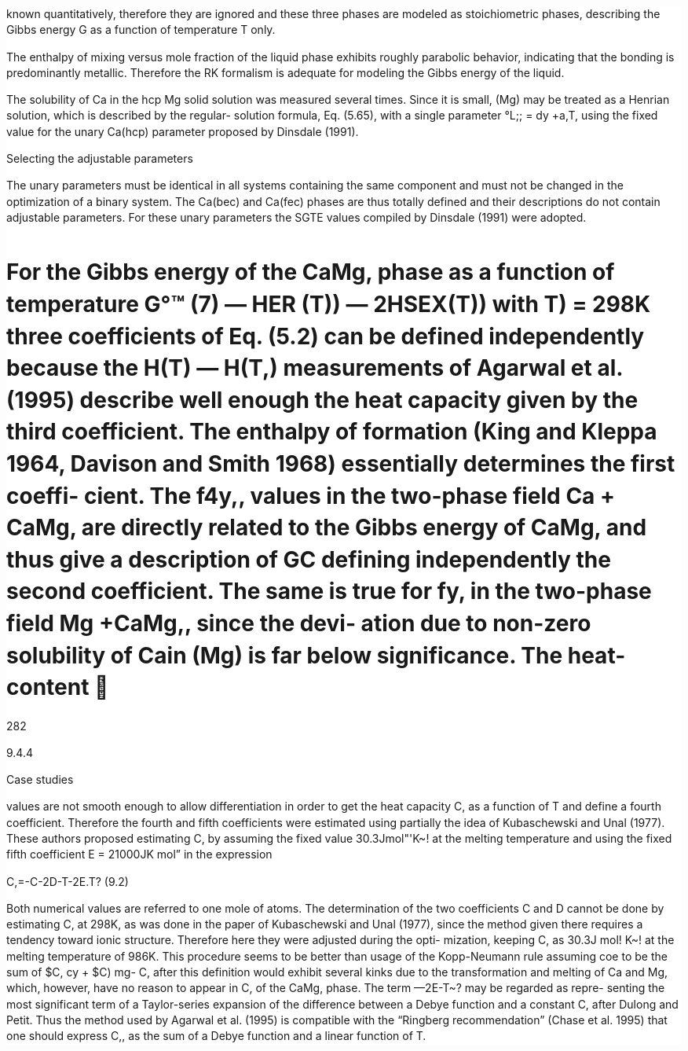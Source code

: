  

 

known quantitatively, therefore they are ignored and these three phases are modeled as
stoichiometric phases, describing the Gibbs energy G as a function of temperature T only.

The enthalpy of mixing versus mole fraction of the liquid phase exhibits roughly
parabolic behavior, indicating that the bonding is predominantly metallic. Therefore the
RK formalism is adequate for modeling the Gibbs energy of the liquid.

The solubility of Ca in the hcp Mg solid solution was measured several times. Since
it is small, (Mg) may be treated as a Henrian solution, which is described by the regular-
solution formula, Eq. (5.65), with a single parameter °L;; = dy +a,T, using the fixed
value for the unary Ca(hcp) parameter proposed by Dinsdale (1991).

Selecting the adjustable parameters

The unary parameters must be identical in all systems containing the same component
and must not be changed in the optimization of a binary system. The Ca(bec) and Ca(fec)
phases are thus totally defined and their descriptions do not contain adjustable parameters.
For these unary parameters the SGTE values compiled by Dinsdale (1991) were adopted.

For the Gibbs energy of the CaMg, phase as a function of temperature G°™ (7) —
HER (T)) — 2HSEX(T)) with T) = 298K three coefficients of Eq. (5.2) can be defined
independently because the H(T) — H(T,) measurements of Agarwal et al. (1995) describe
well enough the heat capacity given by the third coefficient. The enthalpy of formation
(King and Kleppa 1964, Davison and Smith 1968) essentially determines the first coeffi-
cient. The f4y,, values in the two-phase field Ca + CaMg, are directly related to the Gibbs
energy of CaMg, and thus give a description of GC defining independently the second
coefficient. The same is true for fy, in the two-phase field Mg +CaMg,, since the devi-
ation due to non-zero solubility of Cain (Mg) is far below significance. The heat-content

===========
282

9.4.4

Case studies

values are not smooth enough to allow differentiation in order to get the heat capacity
C, as a function of T and define a fourth coefficient. Therefore the fourth and fifth
coefficients were estimated using partially the idea of Kubaschewski and Unal (1977).
These authors proposed estimating C, by assuming the fixed value 30.3Jmol"'K~! at
the melting temperature and using the fixed fifth coefficient E = 21000JK mol” in the
expression

C,=-C-2D-T-2E.T? (9.2)

Both numerical values are referred to one mole of atoms. The determination of the
two coefficients C and D cannot be done by estimating C, at 298K, as was done in
the paper of Kubaschewski and Unal (1977), since the method given there requires
a tendency toward ionic structure. Therefore here they were adjusted during the opti-
mization, keeping C, as 30.3J mol! K~! at the melting temperature of 986K. This
procedure seems to be better than usage of the Kopp-Neumann rule assuming coe
to be the sum of $C, cy + $C) mg- C, after this definition would exhibit several kinks
due to the transformation and melting of Ca and Mg, which, however, have no reason
to appear in C, of the CaMg, phase. The term —2E-T~? may be regarded as repre-
senting the most significant term of a Taylor-series expansion of the difference between
a Debye function and a constant C, after Dulong and Petit. Thus the method used
by Agarwal et al. (1995) is compatible with the “Ringberg recommendation” (Chase
et al. 1995) that one should express C,, as the sum of a Debye function and a linear
function of T.
